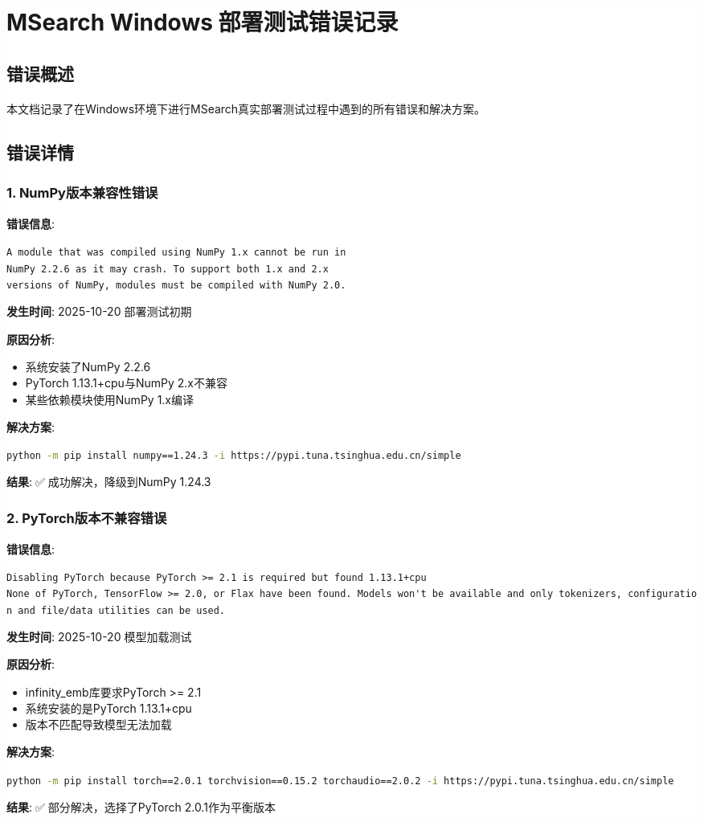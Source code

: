 # MSearch Windows 部署测试错误记录

## 错误概述

本文档记录了在Windows环境下进行MSearch真实部署测试过程中遇到的所有错误和解决方案。

## 错误详情

### 1. NumPy版本兼容性错误

**错误信息**:
```
A module that was compiled using NumPy 1.x cannot be run in
NumPy 2.2.6 as it may crash. To support both 1.x and 2.x
versions of NumPy, modules must be compiled with NumPy 2.0.
```

**发生时间**: 2025-10-20 部署测试初期

**原因分析**: 
- 系统安装了NumPy 2.2.6
- PyTorch 1.13.1+cpu与NumPy 2.x不兼容
- 某些依赖模块使用NumPy 1.x编译

**解决方案**:
```bash
python -m pip install numpy==1.24.3 -i https://pypi.tuna.tsinghua.edu.cn/simple
```

**结果**: ✅ 成功解决，降级到NumPy 1.24.3

### 2. PyTorch版本不兼容错误

**错误信息**:
```
Disabling PyTorch because PyTorch >= 2.1 is required but found 1.13.1+cpu
None of PyTorch, TensorFlow >= 2.0, or Flax have been found. Models won't be available and only tokenizers, configuration and file/data utilities can be used.
```

**发生时间**: 2025-10-20 模型加载测试

**原因分析**:
- infinity_emb库要求PyTorch >= 2.1
- 系统安装的是PyTorch 1.13.1+cpu
- 版本不匹配导致模型无法加载

**解决方案**:
```bash
python -m pip install torch==2.0.1 torchvision==0.15.2 torchaudio==2.0.2 -i https://pypi.tuna.tsinghua.edu.cn/simple
```

**结果**: ✅ 部分解决，选择了PyTorch 2.0.1作为平衡版本
